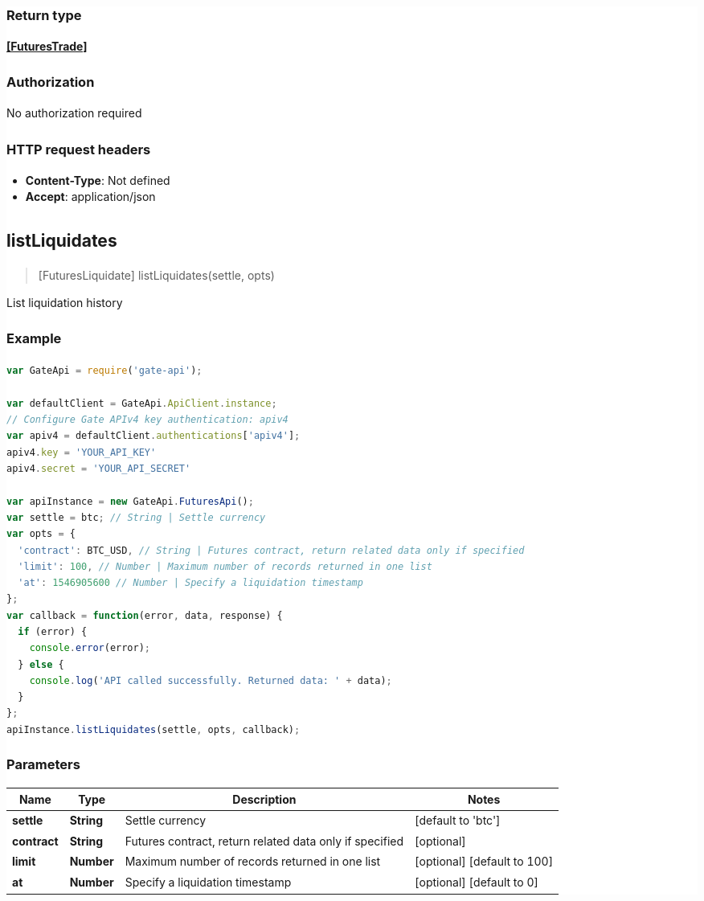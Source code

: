 ### Return type

[**[FuturesTrade]**](FuturesTrade.md)

### Authorization

No authorization required

### HTTP request headers

- **Content-Type**: Not defined
- **Accept**: application/json

## listLiquidates

> [FuturesLiquidate] listLiquidates(settle, opts)

List liquidation history

### Example

```javascript
var GateApi = require('gate-api');

var defaultClient = GateApi.ApiClient.instance;
// Configure Gate APIv4 key authentication: apiv4
var apiv4 = defaultClient.authentications['apiv4'];
apiv4.key = 'YOUR_API_KEY'
apiv4.secret = 'YOUR_API_SECRET'

var apiInstance = new GateApi.FuturesApi();
var settle = btc; // String | Settle currency
var opts = {
  'contract': BTC_USD, // String | Futures contract, return related data only if specified
  'limit': 100, // Number | Maximum number of records returned in one list
  'at': 1546905600 // Number | Specify a liquidation timestamp
};
var callback = function(error, data, response) {
  if (error) {
    console.error(error);
  } else {
    console.log('API called successfully. Returned data: ' + data);
  }
};
apiInstance.listLiquidates(settle, opts, callback);
```

### Parameters


Name | Type | Description  | Notes
------------- | ------------- | ------------- | -------------
 **settle** | **String**| Settle currency | [default to &#39;btc&#39;]
 **contract** | **String**| Futures contract, return related data only if specified | [optional] 
 **limit** | **Number**| Maximum number of records returned in one list | [optional] [default to 100]
 **at** | **Number**| Specify a liquidation timestamp | [optional] [default to 0]
